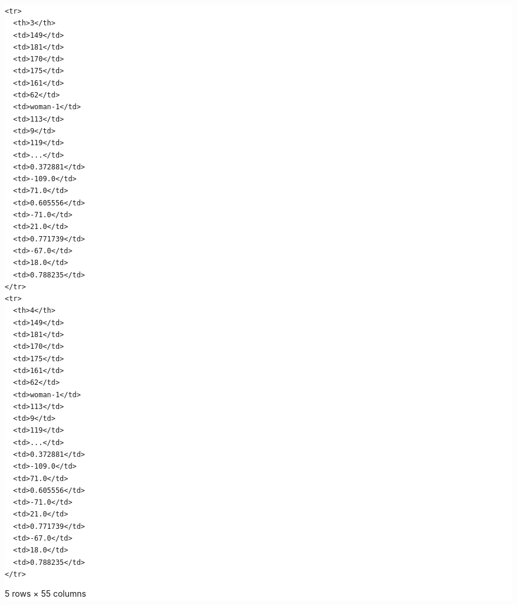     <tr>
      <th>3</th>
      <td>149</td>
      <td>181</td>
      <td>170</td>
      <td>175</td>
      <td>161</td>
      <td>62</td>
      <td>woman-1</td>
      <td>113</td>
      <td>9</td>
      <td>119</td>
      <td>...</td>
      <td>0.372881</td>
      <td>-109.0</td>
      <td>71.0</td>
      <td>0.605556</td>
      <td>-71.0</td>
      <td>21.0</td>
      <td>0.771739</td>
      <td>-67.0</td>
      <td>18.0</td>
      <td>0.788235</td>
    </tr>
    <tr>
      <th>4</th>
      <td>149</td>
      <td>181</td>
      <td>170</td>
      <td>175</td>
      <td>161</td>
      <td>62</td>
      <td>woman-1</td>
      <td>113</td>
      <td>9</td>
      <td>119</td>
      <td>...</td>
      <td>0.372881</td>
      <td>-109.0</td>
      <td>71.0</td>
      <td>0.605556</td>
      <td>-71.0</td>
      <td>21.0</td>
      <td>0.771739</td>
      <td>-67.0</td>
      <td>18.0</td>
      <td>0.788235</td>
    </tr>
  </tbody>
</table>
<p>5 rows × 55 columns</p>
</div>
